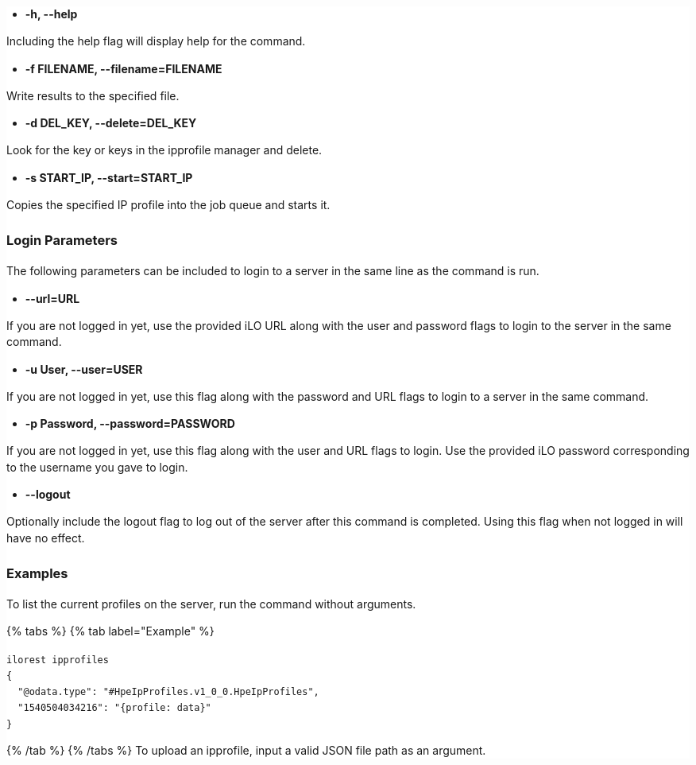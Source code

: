 - **-h, --help**

Including the help flag will display help for the command.

- **-f FILENAME, --filename=FILENAME**

Write results to the specified file.

- **-d DEL_KEY, --delete=DEL_KEY**

Look for the key or keys in the ipprofile manager and delete.

- **-s START_IP, --start=START_IP**

Copies the specified IP profile into the job queue and starts it.

### Login Parameters

The following parameters can be included to login to a server
in the same line as the command is run.

- **--url=URL**

If you are not logged in yet, use the provided iLO URL
along with the user and password flags to login to the server in
the same command.

- **-u User, --user=USER**

If you are not logged in yet, use this flag along with
the password and URL flags to login to a server in the same command.

- **-p Password, --password=PASSWORD**

If you are not logged in yet, use this flag along with the user and
URL flags to login. Use the provided iLO password corresponding
to the username you gave to login.

- **--logout**

Optionally include the logout flag to log out of the server
after this command is completed. Using this flag when not
logged in will have no effect.

### Examples

To list the current profiles on the server, run the command without arguments.

  {% tabs %}
{% tab label="Example" %}

```shell Example
ilorest ipprofiles
{
  "@odata.type": "#HpeIpProfiles.v1_0_0.HpeIpProfiles",
  "1540504034216": "{profile: data}"
}
```
  
  {% /tab %}
  {% /tabs %}
To upload an ipprofile, input a valid JSON file path as an argument.
